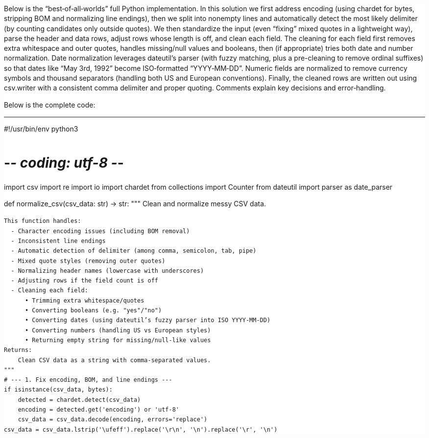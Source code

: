 Below is the “best‐of‐all‐worlds” full Python implementation. In this solution we first address encoding (using chardet for bytes, stripping BOM and normalizing line endings), then we split into nonempty lines and automatically detect the most likely delimiter (by counting candidates only outside quotes). We then standardize the input (even “fixing” mixed quotes in a lightweight way), parse the header and data rows, adjust rows whose length is off, and clean each field. The cleaning for each field first removes extra whitespace and outer quotes, handles missing/null values and booleans, then (if appropriate) tries both date and number normalization. Date normalization leverages dateutil’s parser (with fuzzy matching, plus a pre-cleaning to remove ordinal suffixes) so that dates like “May 3rd, 1992” become ISO‐formatted “YYYY‑MM‑DD”. Numeric fields are normalized to remove currency symbols and thousand separators (handling both US and European conventions). Finally, the cleaned rows are written out using csv.writer with a consistent comma delimiter and proper quoting. Comments explain key decisions and error‐handling.

Below is the complete code:

------------------------------------------------------------
#!/usr/bin/env python3
# -*- coding: utf-8 -*-

import csv
import re
import io
import chardet
from collections import Counter
from dateutil import parser as date_parser

def normalize_csv(csv_data: str) -> str:
    """
    Clean and normalize messy CSV data.
    
    This function handles:
      - Character encoding issues (including BOM removal)
      - Inconsistent line endings
      - Automatic detection of delimiter (among comma, semicolon, tab, pipe)
      - Mixed quote styles (removing outer quotes)
      - Normalizing header names (lowercase with underscores)
      - Adjusting rows if the field count is off
      - Cleaning each field:
          • Trimming extra whitespace/quotes
          • Converting booleans (e.g. "yes"/"no")
          • Converting dates (using dateutil’s fuzzy parser into ISO YYYY-MM-DD)
          • Converting numbers (handling US vs European styles)
          • Returning empty string for missing/null-like values
    Returns:
        Clean CSV data as a string with comma-separated values.
    """
    # --- 1. Fix encoding, BOM, and line endings ---
    if isinstance(csv_data, bytes):
        detected = chardet.detect(csv_data)
        encoding = detected.get('encoding') or 'utf-8'
        csv_data = csv_data.decode(encoding, errors='replace')
    csv_data = csv_data.lstrip('\ufeff').replace('\r\n', '\n').replace('\r', '\n')
    